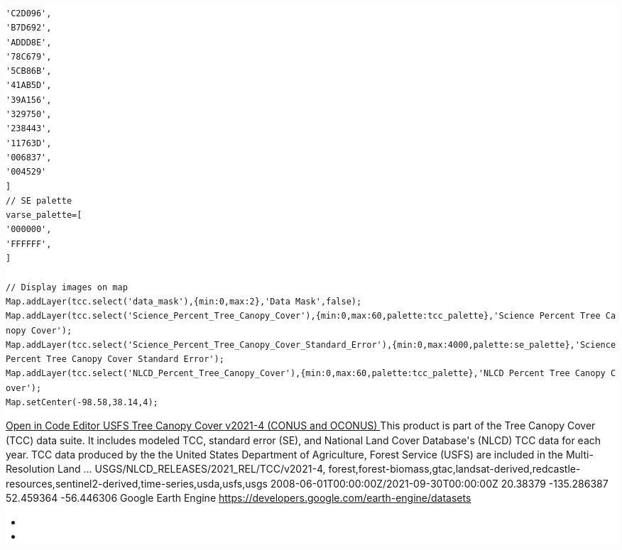 ```
'C2D096',
'B7D692',
'ADDD8E',
'78C679',
'5CB86B',
'41AB5D',
'39A156',
'329750',
'238443',
'11763D',
'006837',
'004529'
]
// SE palette 
varse_palette=[
'000000',
'FFFFFF',
]

// Display images on map 
Map.addLayer(tcc.select('data_mask'),{min:0,max:2},'Data Mask',false);
Map.addLayer(tcc.select('Science_Percent_Tree_Canopy_Cover'),{min:0,max:60,palette:tcc_palette},'Science Percent Tree Canopy Cover');
Map.addLayer(tcc.select('Science_Percent_Tree_Canopy_Cover_Standard_Error'),{min:0,max:4000,palette:se_palette},'Science Percent Tree Canopy Cover Standard Error');
Map.addLayer(tcc.select('NLCD_Percent_Tree_Canopy_Cover'),{min:0,max:60,palette:tcc_palette},'NLCD Percent Tree Canopy Cover');
Map.setCenter(-98.58,38.14,4);
```
[ Open in Code Editor ](https://code.earthengine.google.com/?scriptPath=Examples:Datasets/USGS/USGS_NLCD_RELEASES_2021_REL_TCC_v2021-4)
[ USFS Tree Canopy Cover v2021-4 (CONUS and OCONUS) ](https://developers.google.com/earth-engine/datasets/catalog/USGS_NLCD_RELEASES_2021_REL_TCC_v2021-4)
This product is part of the Tree Canopy Cover (TCC) data suite. It includes modeled TCC, standard error (SE), and National Land Cover Database's (NLCD) TCC data for each year. TCC data produced by the the United States Department of Agriculture, Forest Service (USFS) are included in the Multi-Resolution Land …
USGS/NLCD_RELEASES/2021_REL/TCC/v2021-4, forest,forest-biomass,gtac,landsat-derived,redcastle-resources,sentinel2-derived,time-series,usda,usfs,usgs 
2008-06-01T00:00:00Z/2021-09-30T00:00:00Z
20.38379 -135.286387 52.459364 -56.446306 
Google Earth Engine
https://developers.google.com/earth-engine/datasets
  * [ ](https://doi.org/https://www.fs.usda.gov/about-agency/gtac)
  * [ ](https://doi.org/https://developers.google.com/earth-engine/datasets/catalog/USGS_NLCD_RELEASES_2021_REL_TCC_v2021-4)


